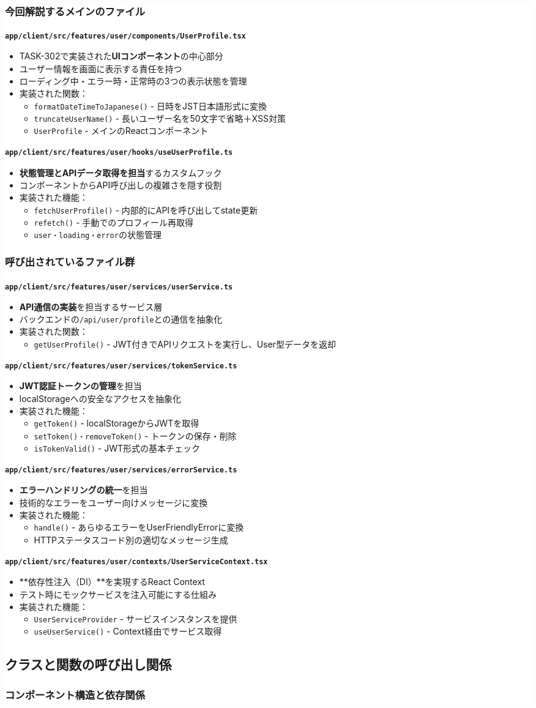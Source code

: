 ### 今回解説するメインのファイル

**`app/client/src/features/user/components/UserProfile.tsx`**
- TASK-302で実装された**UIコンポーネント**の中心部分
- ユーザー情報を画面に表示する責任を持つ
- ローディング中・エラー時・正常時の3つの表示状態を管理
- 実装された関数：
  - `formatDateTimeToJapanese()` - 日時をJST日本語形式に変換
  - `truncateUserName()` - 長いユーザー名を50文字で省略＋XSS対策
  - `UserProfile` - メインのReactコンポーネント

**`app/client/src/features/user/hooks/useUserProfile.ts`**
- **状態管理とAPIデータ取得を担当**するカスタムフック
- コンポーネントからAPI呼び出しの複雑さを隠す役割
- 実装された機能：
  - `fetchUserProfile()` - 内部的にAPIを呼び出してstate更新
  - `refetch()` - 手動でのプロフィール再取得
  - `user・loading・error`の状態管理

### 呼び出されているファイル群

**`app/client/src/features/user/services/userService.ts`**
- **API通信の実装**を担当するサービス層
- バックエンドの`/api/user/profile`との通信を抽象化
- 実装された関数：
  - `getUserProfile()` - JWT付きでAPIリクエストを実行し、User型データを返却

**`app/client/src/features/user/services/tokenService.ts`**
- **JWT認証トークンの管理**を担当
- localStorageへの安全なアクセスを抽象化
- 実装された機能：
  - `getToken()` - localStorageからJWTを取得
  - `setToken()・removeToken()` - トークンの保存・削除
  - `isTokenValid()` - JWT形式の基本チェック

**`app/client/src/features/user/services/errorService.ts`**
- **エラーハンドリングの統一**を担当
- 技術的なエラーをユーザー向けメッセージに変換
- 実装された機能：
  - `handle()` - あらゆるエラーをUserFriendlyErrorに変換
  - HTTPステータスコード別の適切なメッセージ生成

**`app/client/src/features/user/contexts/UserServiceContext.tsx`**
- **依存性注入（DI）**を実現するReact Context
- テスト時にモックサービスを注入可能にする仕組み
- 実装された機能：
  - `UserServiceProvider` - サービスインスタンスを提供
  - `useUserService()` - Context経由でサービス取得

## クラスと関数の呼び出し関係

### コンポーネント構造と依存関係
